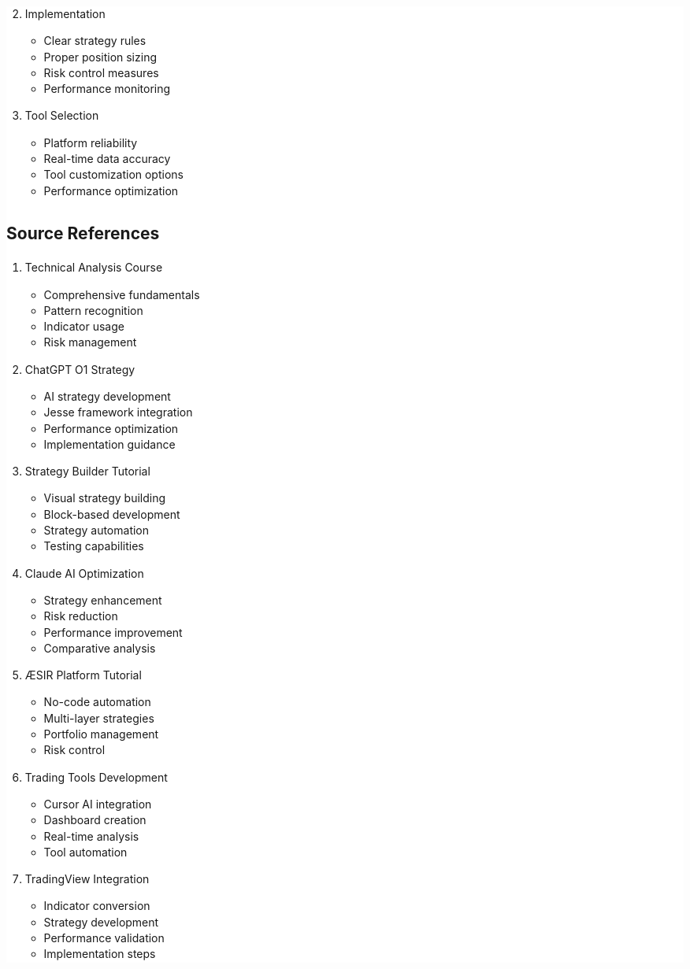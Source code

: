 2. Implementation
   - Clear strategy rules
   - Proper position sizing
   - Risk control measures
   - Performance monitoring

3. Tool Selection
   - Platform reliability
   - Real-time data accuracy
   - Tool customization options
   - Performance optimization

## Source References
1. Technical Analysis Course
   - Comprehensive fundamentals
   - Pattern recognition
   - Indicator usage
   - Risk management

2. ChatGPT O1 Strategy
   - AI strategy development
   - Jesse framework integration
   - Performance optimization
   - Implementation guidance

3. Strategy Builder Tutorial
   - Visual strategy building
   - Block-based development
   - Strategy automation
   - Testing capabilities

4. Claude AI Optimization
   - Strategy enhancement
   - Risk reduction
   - Performance improvement
   - Comparative analysis

5. ÆSIR Platform Tutorial
   - No-code automation
   - Multi-layer strategies
   - Portfolio management
   - Risk control

6. Trading Tools Development
   - Cursor AI integration
   - Dashboard creation
   - Real-time analysis
   - Tool automation

7. TradingView Integration
   - Indicator conversion
   - Strategy development
   - Performance validation
   - Implementation steps
